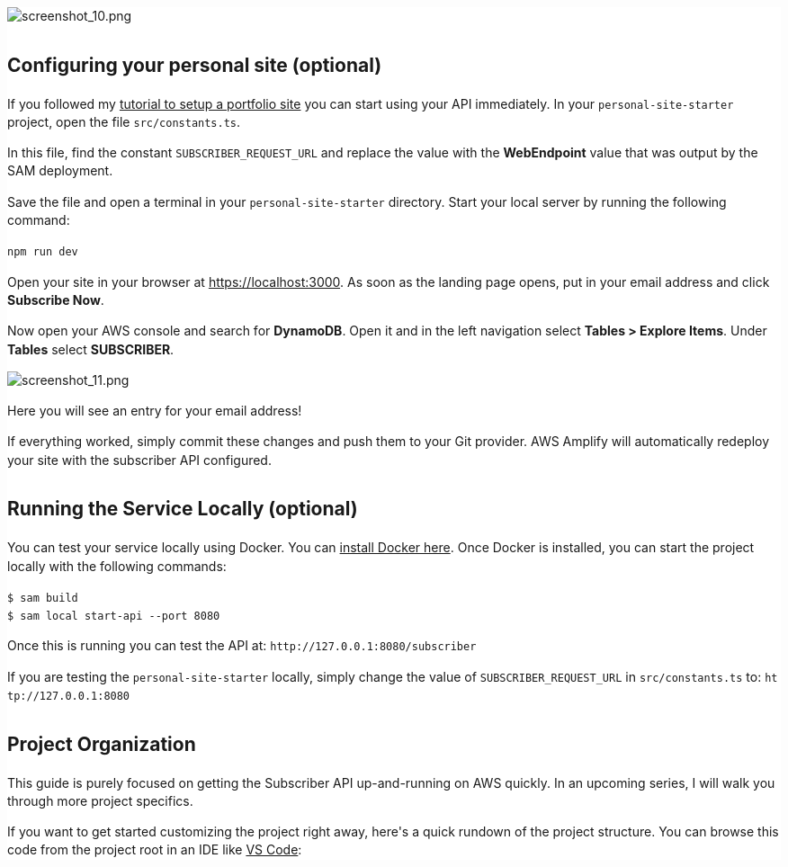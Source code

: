 ![screenshot_10.png](/assets/blog/host-a-subscriber-rest-api-in-aws-in-under-30-minutes/screenshot_10.png "Lambda console with subscriberFunction")

## Configuring your personal site (optional)

If you followed my [tutorial to setup a portfolio site](https://jacoborshalick.me/posts/nextjs-and-aws-amplify-host-a-personal-blog-in-under-30-minutes) you can start using your API immediately.  In your `personal-site-starter` project, open the file `src/constants.ts`.

In this file, find the constant `SUBSCRIBER_REQUEST_URL` and replace the value with the __WebEndpoint__ value that was output by the SAM deployment.

Save the file and open a terminal in your `personal-site-starter` directory.  Start your local server by running the following command:

```
npm run dev
```

Open your site in your browser at [https://localhost:3000](https://localhost:3000).  As soon as the landing page opens, put in your email address and click __Subscribe Now__.

Now open your AWS console and search for __DynamoDB__.  Open it and in the left navigation select __Tables > Explore Items__.  Under __Tables__ select __SUBSCRIBER__.

![screenshot_11.png](/assets/blog/host-a-subscriber-rest-api-in-aws-in-under-30-minutes/screenshot_11.png "Entries in SUBSCRIBER table in DynamoDB")

Here you will see an entry for your email address!

If everything worked, simply commit these changes and push them to your Git provider.  AWS Amplify will automatically redeploy your site with the subscriber API configured.

## Running the Service Locally (optional)

You can test your service locally using Docker. You can [install Docker here](https://docs.docker.com/get-docker/). Once Docker is installed, you can start the project locally with the following commands:

```
$ sam build
$ sam local start-api --port 8080
```

Once this is running you can test the API at: `http://127.0.0.1:8080/subscriber`

If you are testing the `personal-site-starter` locally, simply change the value of `SUBSCRIBER_REQUEST_URL` in `src/constants.ts` to: `http://127.0.0.1:8080`

## Project Organization

This guide is purely focused on getting the Subscriber API up-and-running on AWS quickly. In an upcoming series, I will walk you through more project specifics.

If you want to get started customizing the project right away, here's a quick rundown of the project structure. You can browse this code from the project root in an IDE like [VS Code](https://code.visualstudio.com):
